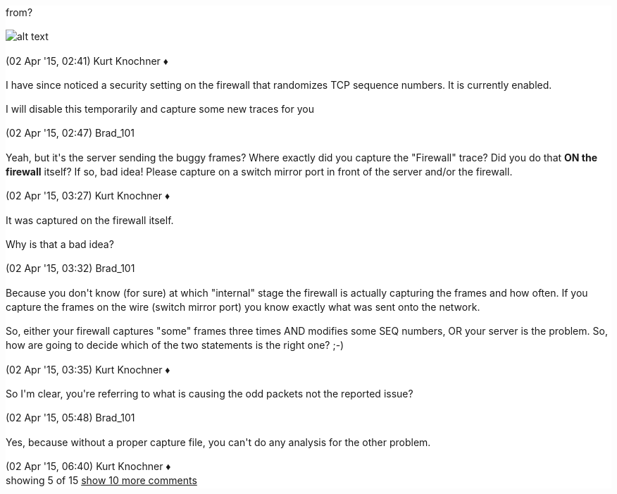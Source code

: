 from?</p><p><img src="https://osqa-ask.wireshark.org/upfiles/screenshot_original_small.png" alt="alt text" /></p></div><div id="comment-41129-info" class="comment-info"><span class="comment-age">(02 Apr '15, 02:41)</span> <span class="comment-user userinfo">Kurt Knochner ♦</span></div></div><span id="41130"></span><div id="comment-41130" class="comment not_top_scorer"><div id="post-41130-score" class="comment-score"></div><div class="comment-text"><p>I have since noticed a security setting on the firewall that randomizes TCP sequence numbers. It is currently enabled.</p><p>I will disable this temporarily and capture some new traces for you</p></div><div id="comment-41130-info" class="comment-info"><span class="comment-age">(02 Apr '15, 02:47)</span> <span class="comment-user userinfo">Brad_101</span></div></div><span id="41134"></span><div id="comment-41134" class="comment not_top_scorer"><div id="post-41134-score" class="comment-score"></div><div class="comment-text"><p>Yeah, but it's the server sending the buggy frames? Where exactly did you capture the "Firewall" trace? Did you do that <strong>ON the firewall</strong> itself? If so, bad idea! Please capture on a switch mirror port in front of the server and/or the firewall.</p></div><div id="comment-41134-info" class="comment-info"><span class="comment-age">(02 Apr '15, 03:27)</span> <span class="comment-user userinfo">Kurt Knochner ♦</span></div></div><span id="41135"></span><div id="comment-41135" class="comment not_top_scorer"><div id="post-41135-score" class="comment-score"></div><div class="comment-text"><p>It was captured on the firewall itself.</p><p>Why is that a bad idea?</p></div><div id="comment-41135-info" class="comment-info"><span class="comment-age">(02 Apr '15, 03:32)</span> <span class="comment-user userinfo">Brad_101</span></div></div><span id="41136"></span><div id="comment-41136" class="comment not_top_scorer"><div id="post-41136-score" class="comment-score"></div><div class="comment-text"><p>Because you don't know (for sure) at which "internal" stage the firewall is actually capturing the frames and how often. If you capture the frames on the wire (switch mirror port) you know exactly what was sent onto the network.</p><p>So, either your firewall captures "some" frames three times AND modifies some SEQ numbers, OR your server is the problem. So, how are going to decide which of the two statements is the right one? ;-)</p></div><div id="comment-41136-info" class="comment-info"><span class="comment-age">(02 Apr '15, 03:35)</span> <span class="comment-user userinfo">Kurt Knochner ♦</span></div></div><span id="41145"></span><div id="comment-41145" class="comment not_top_scorer"><div id="post-41145-score" class="comment-score"></div><div class="comment-text"><p>So I'm clear, you're referring to what is causing the odd packets not the reported issue?</p></div><div id="comment-41145-info" class="comment-info"><span class="comment-age">(02 Apr '15, 05:48)</span> <span class="comment-user userinfo">Brad_101</span></div></div><span id="41148"></span><div id="comment-41148" class="comment not_top_scorer"><div id="post-41148-score" class="comment-score"></div><div class="comment-text"><p>Yes, because without a proper capture file, you can't do any analysis for the other problem.</p></div><div id="comment-41148-info" class="comment-info"><span class="comment-age">(02 Apr '15, 06:40)</span> <span class="comment-user userinfo">Kurt Knochner ♦</span></div></div></div><div id="comment-tools-41066" class="comment-tools"><span class="comments-showing"> showing 5 of 15 </span> <a href="#" class="show-all-comments-link">show 10 more comments</a></div><div class="clear"></div><div id="comment-41066-form-container" class="comment-form-container"></div><div class="clear"></div></div></td></tr></tbody></table>

</div>

<div class="paginator-container-left">

</div>

</div>

</div>

